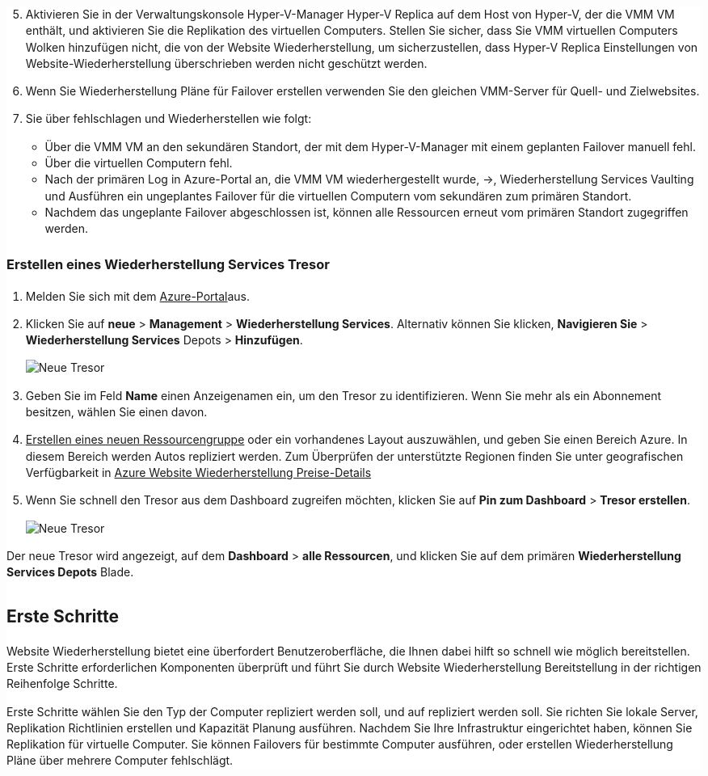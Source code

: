 5. Aktivieren Sie in der Verwaltungskonsole Hyper-V-Manager Hyper-V Replica auf dem Host von Hyper-V, der die VMM VM enthält, und aktivieren Sie die Replikation des virtuellen Computers. Stellen Sie sicher, dass Sie VMM virtuellen Computers Wolken hinzufügen nicht, die von der Website Wiederherstellung, um sicherzustellen, dass Hyper-V Replica Einstellungen von Website-Wiederherstellung überschrieben werden nicht geschützt werden.
6. Wenn Sie Wiederherstellung Pläne für Failover erstellen verwenden Sie den gleichen VMM-Server für Quell- und Zielwebsites.
7. Sie über fehlschlagen und Wiederherstellen wie folgt:

    - Über die VMM VM an den sekundären Standort, der mit dem Hyper-V-Manager mit einem geplanten Failover manuell fehl.
    - Über die virtuellen Computern fehl.
    - Nach der primären Log in Azure-Portal an, die VMM VM wiederhergestellt wurde, ->, Wiederherstellung Services Vaulting und Ausführen ein ungeplantes Failover für die virtuellen Computern vom sekundären zum primären Standort.
    - Nachdem das ungeplante Failover abgeschlossen ist, können alle Ressourcen erneut vom primären Standort zugegriffen werden.


### <a name="create-a-recovery-services-vault"></a>Erstellen eines Wiederherstellung Services Tresor

1. Melden Sie sich mit dem [Azure-Portal](https://portal.azure.com)aus.
2. Klicken Sie auf **neue** > **Management** > **Wiederherstellung Services**. Alternativ können Sie klicken, **Navigieren Sie** > **Wiederherstellung Services** Depots > **Hinzufügen**.

    ![Neue Tresor](./media/site-recovery-vmm-to-vmm/new-vault3.png)

3. Geben Sie im Feld **Name** einen Anzeigenamen ein, um den Tresor zu identifizieren. Wenn Sie mehr als ein Abonnement besitzen, wählen Sie einen davon.
4. [Erstellen eines neuen Ressourcengruppe](../resource-group-template-deploy-portal.md) oder ein vorhandenes Layout auszuwählen, und geben Sie einen Bereich Azure. In diesem Bereich werden Autos repliziert werden. Zum Überprüfen der unterstützte Regionen finden Sie unter geografischen Verfügbarkeit in [Azure Website Wiederherstellung Preise-Details](https://azure.microsoft.com/pricing/details/site-recovery/)
4. Wenn Sie schnell den Tresor aus dem Dashboard zugreifen möchten, klicken Sie auf **Pin zum Dashboard** > **Tresor erstellen**.

    ![Neue Tresor](./media/site-recovery-vmm-to-vmm/new-vault-settings.png)

Der neue Tresor wird angezeigt, auf dem **Dashboard** > **alle Ressourcen**, und klicken Sie auf dem primären **Wiederherstellung Services Depots** Blade.




## <a name="getting-started"></a>Erste Schritte

Website Wiederherstellung bietet eine überfordert Benutzeroberfläche, die Ihnen dabei hilft so schnell wie möglich bereitstellen. Erste Schritte erforderlichen Komponenten überprüft und führt Sie durch Website Wiederherstellung Bereitstellung in der richtigen Reihenfolge Schritte.

Erste Schritte wählen Sie den Typ der Computer repliziert werden soll, und auf repliziert werden soll. Sie richten Sie lokale Server, Replikation Richtlinien erstellen und Kapazität Planung ausführen. Nachdem Sie Ihre Infrastruktur eingerichtet haben, können Sie Replikation für virtuelle Computer. Sie können Failovers für bestimmte Computer ausführen, oder erstellen Wiederherstellung Pläne über mehrere Computer fehlschlägt.
